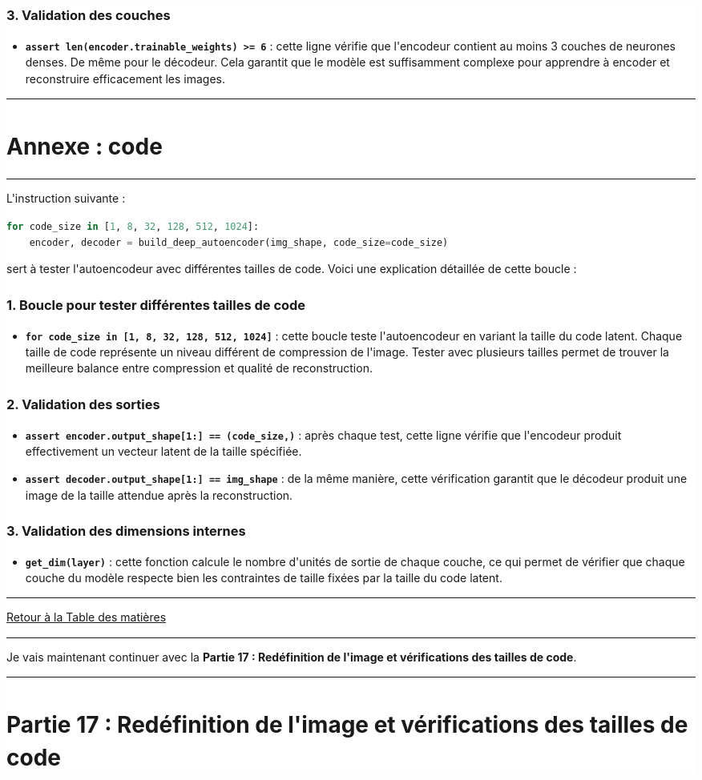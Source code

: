 ### 3. Validation des couches
- **`assert len(encoder.trainable_weights) >= 6`** : cette ligne vérifie que l'encodeur contient au moins 3 couches de neurones denses. De même pour le décodeur. Cela garantit que le modèle est suffisamment complexe pour apprendre à encoder et reconstruire efficacement les images.

---

# Annexe : code 
---

L'instruction suivante :

```python
for code_size in [1, 8, 32, 128, 512, 1024]:
    encoder, decoder = build_deep_autoencoder(img_shape, code_size=code_size)
```

sert à tester l'autoencodeur avec différentes tailles de code. Voici une explication détaillée de cette boucle :

### 1. Boucle pour tester différentes tailles de code
- **`for code_size in [1, 8, 32, 128, 512, 1024]`** : cette boucle teste l'autoencodeur en variant la taille du code latent. Chaque taille de code représente un niveau différent de compression de l'image. Tester avec plusieurs tailles permet de trouver la meilleure balance entre compression et qualité de reconstruction.

### 2. Validation des sorties
- **`assert encoder.output_shape[1:] == (code_size,)`** : après chaque test, cette ligne vérifie que l'encodeur produit effectivement un vecteur latent de la taille spécifiée.
  
- **`assert decoder.output_shape[1:] == img_shape`** : de la même manière, cette vérification garantit que le décodeur produit une image de la taille attendue après la reconstruction.

### 3. Validation des dimensions internes
- **`get_dim(layer)`** : cette fonction calcule le nombre d'unités de sortie de chaque couche, ce qui permet de vérifier que chaque couche du modèle respecte bien les contraintes de taille fixées par la taille du code latent.

---

[Retour à la Table des matières](../Tables-des-matieres.md)

---

Je vais maintenant continuer avec la **Partie 17 : Redéfinition de l'image et vérifications des tailles de code**.

---

# Partie 17 : Redéfinition de l'image et vérifications des tailles de code
